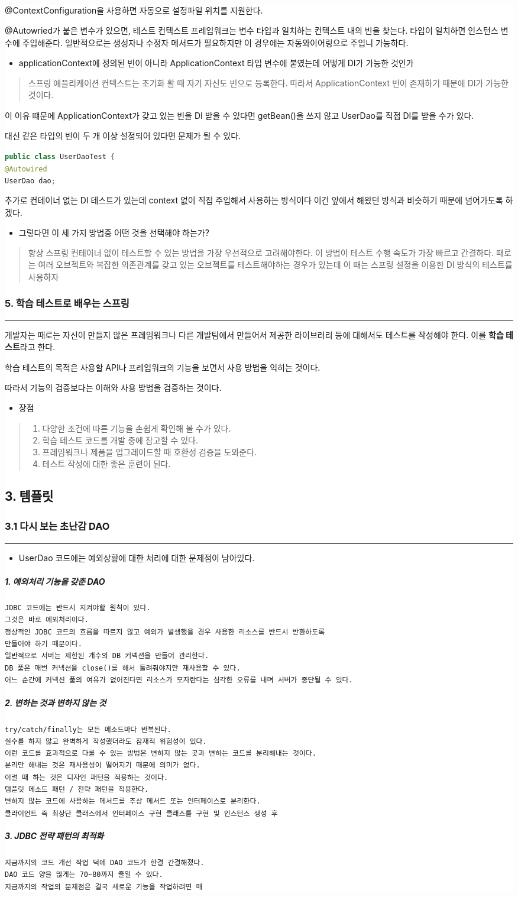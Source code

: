 @ContextConfiguration을 사용하면 자동으로 설정파일 위치를 지원한다.

@Autowried가 붙은 변수가 있으면, 테스트 컨텍스트 프레임워크는 변수 타입과 일치하는 컨텍스트 내의 빈을 찾는다. 타입이 일치하면 인스턴스 변수에 주입해준다.
일반적으로는 생성자나 수정자 메서드가 필요하지만 이 경우에는 자동와이어링으로 주입니 가능하다.

+ applicationContext에 정의된 빈이 아니라 ApplicationContext 타입 변수에 붙였는데 어떻게 DI가 가능한 것인가
> 스프링 애플리케이션 컨텍스트는 초기화 활 때 자기 자신도 빈으로 등록한다. 따라서 ApplicationContext 빈이 존재하기 때문에 DI가 가능한 것이다.

이 이유 떄문에 ApplicationContext가 갖고 있는 빈을 DI 받을 수 있다면 getBean()을 쓰지 않고 UserDao를 직접 DI를 받을 수가 있다.

대신 같은 타입의 빈이 두 개 이상 설정되어 있다면 문제가 될 수 있다.

``` java
public class UserDaoTest {  
@Autowired  
UserDao dao;
```

추가로 컨테이너 없는 DI 테스트가 있는데 context 없이 직접 주입해서 사용하는 방식이다 이건 앞에서 해왔던 방식과 비슷하기 때문에 넘어가도록 하겠다.

+ 그렇다면 이 세 가지 방법중 어떤 것을 선택해야 하는가?
> 항상 스프링 컨테이너 없이 테스트할 수 있는 방법을 가장 우선적으로 고려해야한다.
   이 방법이 테스트 수행 속도가 가장 빠르고 간결하다.
> 때로는 여러 오브젝트와 복잡한 의존관계를 갖고 있는 오브젝트를 테스트해야하는 경우가 있는데 이 때는 스프링 설정을 이용한 DI 방식의 테스트를 사용하자


### 5. 학습 테스트로 배우는 스프링
<hr>

개발자는 때로는 자신이 만들지 않은 프레임워크나 다른 개발팀에서 만들어서 제공한 라이브러리 등에 대해서도 테스트를 작성해야 한다. 이를 <b>학습 테스트</b>라고 한다.

학습 테스트의 목적은 사용할 API나 프레임워크의 기능을 보면서 사용 방법을 익히는 것이다.

따라서 기능의 검증보다는 이해와 사용 방법을 검증하는 것이다.

+ 장점
> 1. 다양한 조건에 따른 기능을 손쉽게 확인해 볼 수가 있다.
> 2. 학습 테스트 코드를 개발 중에 참고할 수 있다.
> 3. 프레임워크나 제품을 업그레이드할 때 호환성 검증을 도와준다.
> 4. 테스트 작성에 대한 좋은 훈련이 된다.


## 3. 템플릿
### 3.1 다시 보는 초난감 DAO
<hr>

* UserDao 코드에는 예외상황에 대한 처리에 대한 문제점이 남아있다.
##### 1. 예외처리 기능을 갖춘 DAO
	JDBC 코드에는 반드시 지켜야할 원칙이 있다.
	그것은 바로 예외처리이다. 
	정상적인 JDBC 코드의 흐름을 따르지 않고 예외가 발생했을 경우 사용한 리소스를 반드시 반환하도록 
	만들어야 하기 때문이다.
	일반적으로 서버는 제한된 개수의 DB 커넥션을 만들어 관리한다.
	DB 풀은 매번 커넥션을 close()를 해서 돌려줘야지만 재사용할 수 있다.
	어느 순간에 커넥션 풀의 여유가 없어진다면 리소스가 모자란다는 심각한 오류를 내며 서버가 중단될 수 있다.
##### 2. 변하는 것과 변하지 않는 것
	try/catch/finally는 모든 메소드마다 반복된다.
	실수를 하지 않고 완벽하게 작성했더라도 잠재적 위험성이 있다.
	이런 코드를 효과적으로 다룰 수 있는 방법은 변하지 않는 곳과 변하는 코드를 분리해내는 것이다.
	분리만 해내는 것은 재사용성이 떨어지기 때문에 의미가 없다.
	이럴 때 하는 것은 디자인 패턴을 적용하는 것이다.
	템플릿 메소드 패턴 / 전략 패턴을 적용한다.
	변하지 않는 코드에 사용하는 메서드를 추상 메서드 또는 인터페이스로 분리한다.
	클라이언트 즉 최상단 클래스에서 인터페이스 구현 클래스를 구현 및 인스턴스 생성 후 
##### 3. JDBC 전략 패턴의 최적화
	지금까지의 코드 개선 작업 덕에 DAO 코드가 한결 간결해졌다.
	DAO 코드 양을 많게는 70~80까지 줄일 수 있다.
	지금까지의 작업의 문제점은 결국 새로운 기능을 작업하려면 매
